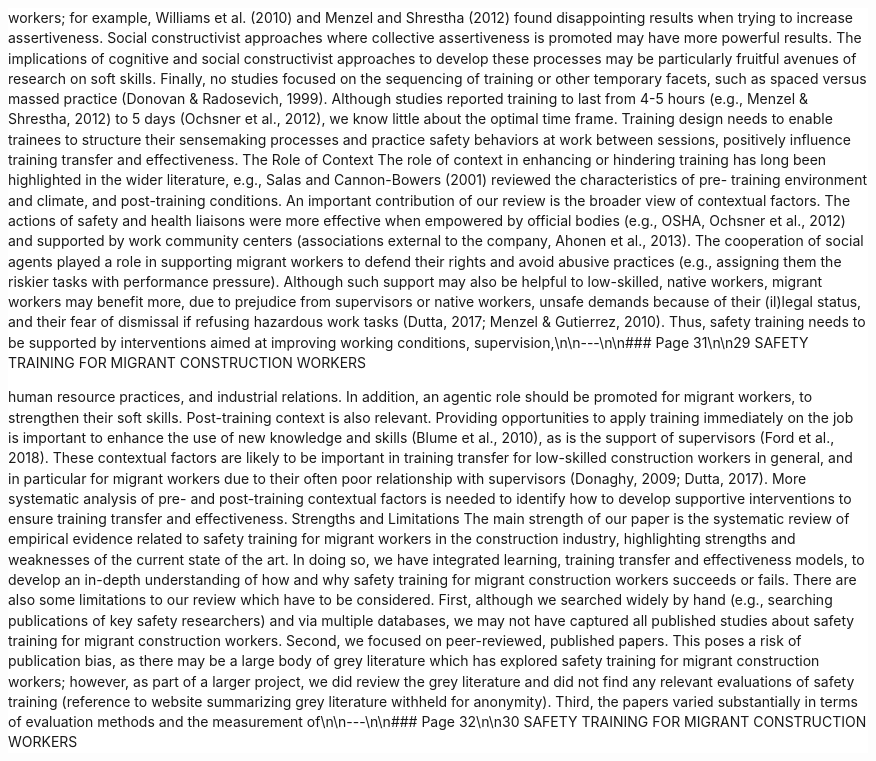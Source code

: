 workers; for example, Williams et al. (2010) and Menzel and Shrestha (2012) found disappointing results when trying to increase assertiveness. Social constructivist approaches where collective assertiveness is promoted may have more powerful results. The implications of cognitive and social constructivist approaches to develop these processes may be particularly fruitful avenues of research on soft skills. Finally, no studies focused on the sequencing of training or other temporary facets, such as spaced versus massed practice (Donovan & Radosevich, 1999). Although studies reported training to last from 4-5 hours (e.g., Menzel & Shrestha, 2012) to 5 days (Ochsner et al., 2012), we know little about the optimal time frame. Training design needs to enable trainees to structure their sensemaking processes and practice safety behaviors at work between sessions, positively influence training transfer and effectiveness. The Role of Context The role of context in enhancing or hindering training has long been highlighted in the wider literature, e.g., Salas and Cannon-Bowers (2001) reviewed the characteristics of pre- training environment and climate, and post-training conditions. An important contribution of our review is the broader view of contextual factors. The actions of safety and health liaisons were more effective when empowered by official bodies (e.g., OSHA, Ochsner et al., 2012) and supported by work community centers (associations external to the company, Ahonen et al., 2013). The cooperation of social agents played a role in supporting migrant workers to defend their rights and avoid abusive practices (e.g., assigning them the riskier tasks with performance pressure). Although such support may also be helpful to low-skilled, native workers, migrant workers may benefit more, due to prejudice from supervisors or native workers, unsafe demands because of their (il)legal status, and their fear of dismissal if refusing hazardous work tasks (Dutta, 2017; Menzel & Gutierrez, 2010). Thus, safety training needs to be supported by interventions aimed at improving working conditions, supervision,\n\n---\n\n### Page 31\n\n29 SAFETY TRAINING FOR MIGRANT CONSTRUCTION WORKERS 

human resource practices, and industrial relations. In addition, an agentic role should be promoted for migrant workers, to strengthen their soft skills. Post-training context is also relevant. Providing opportunities to apply training immediately on the job is important to enhance the use of new knowledge and skills (Blume et al., 2010), as is the support of supervisors (Ford et al., 2018). These contextual factors are likely to be important in training transfer for low-skilled construction workers in general, and in particular for migrant workers due to their often poor relationship with supervisors (Donaghy, 2009; Dutta, 2017). More systematic analysis of pre- and post-training contextual factors is needed to identify how to develop supportive interventions to ensure training transfer and effectiveness. Strengths and Limitations The main strength of our paper is the systematic review of empirical evidence related to safety training for migrant workers in the construction industry, highlighting strengths and weaknesses of the current state of the art. In doing so, we have integrated learning, training transfer and effectiveness models, to develop an in-depth understanding of how and why safety training for migrant construction workers succeeds or fails. There are also some limitations to our review which have to be considered. First, although we searched widely by hand (e.g., searching publications of key safety researchers) and via multiple databases, we may not have captured all published studies about safety training for migrant construction workers. Second, we focused on peer-reviewed, published papers. This poses a risk of publication bias, as there may be a large body of grey literature which has explored safety training for migrant construction workers; however, as part of a larger project, we did review the grey literature and did not find any relevant evaluations of safety training (reference to website summarizing grey literature withheld for anonymity). Third, the papers varied substantially in terms of evaluation methods and the measurement of\n\n---\n\n### Page 32\n\n30 SAFETY TRAINING FOR MIGRANT CONSTRUCTION WORKERS 
